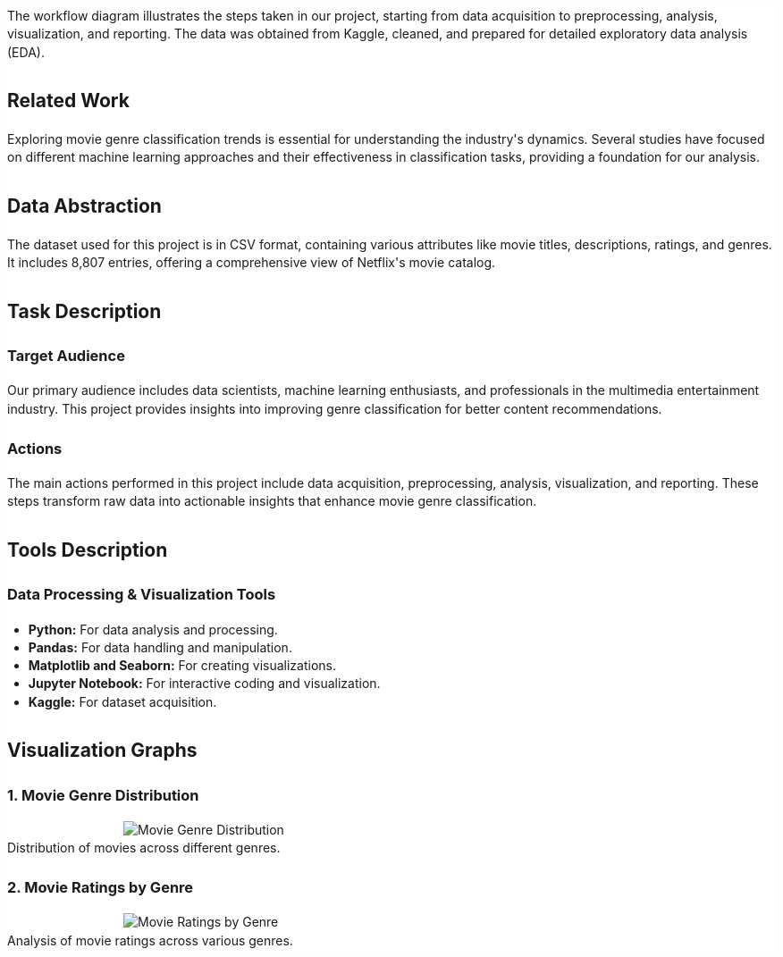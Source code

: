 The workflow diagram illustrates the steps taken in our project, starting from data acquisition to preprocessing, analysis, visualization, and reporting. The data was obtained from Kaggle, cleaned, and prepared for detailed exploratory data analysis (EDA).

## Related Work

Exploring movie genre classification trends is essential for understanding the industry's dynamics. Several studies have focused on different machine learning approaches and their effectiveness in classification tasks, providing a foundation for our analysis.

## Data Abstraction

The dataset used for this project is in CSV format, containing various attributes like movie titles, descriptions, ratings, and genres. It includes 8,807 entries, offering a comprehensive view of Netflix's movie catalog.

## Task Description

### Target Audience

Our primary audience includes data scientists, machine learning enthusiasts, and professionals in the multimedia entertainment industry. This project provides insights into improving genre classification for better content recommendations.

### Actions

The main actions performed in this project include data acquisition, preprocessing, analysis, visualization, and reporting. These steps transform raw data into actionable insights that enhance movie genre classification.

## Tools Description

### Data Processing & Visualization Tools

- **Python:** For data analysis and processing.
- **Pandas:** For data handling and manipulation.
- **Matplotlib and Seaborn:** For creating visualizations.
- **Jupyter Notebook:** For interactive coding and visualization.
- **Kaggle:** For dataset acquisition.

## Visualization Graphs

### 1. Movie Genre Distribution
<img src="Images/1.png" alt="Movie Genre Distribution" style="width: 600px; display: block; margin-left: auto; margin-right: auto;">
Distribution of movies across different genres.

### 2. Movie Ratings by Genre
<img src="Images/2.png" alt="Movie Ratings by Genre" style="width: 600px; display: block; margin-left: auto; margin-right: auto;">
Analysis of movie ratings across various genres.
